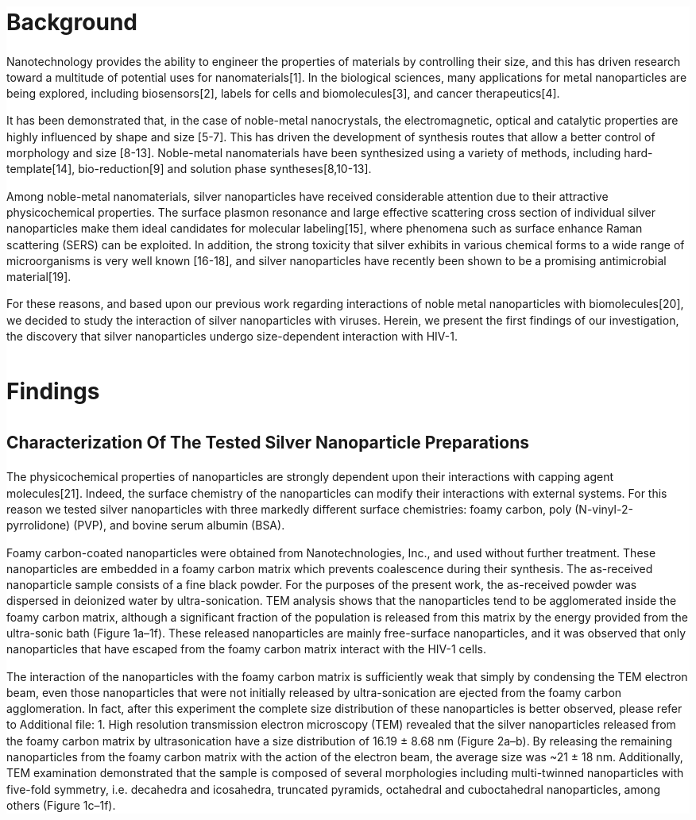 # Background

Nanotechnology provides the ability to engineer the properties of materials by controlling their size, and this has driven research toward a multitude of potential uses for nanomaterials[1]. In the biological sciences, many applications for metal nanoparticles are being explored, including biosensors[2], labels for cells and biomolecules[3], and cancer therapeutics[4].

It has been demonstrated that, in the case of noble-metal nanocrystals, the electromagnetic, optical and catalytic properties are highly influenced by shape and size [5-7]. This has driven the development of synthesis routes that allow a better control of morphology and size [8-13]. Noble-metal nanomaterials have been synthesized using a variety of methods, including hard-template[14], bio-reduction[9] and solution phase syntheses[8,10-13].

Among noble-metal nanomaterials, silver nanoparticles have received considerable attention due to their attractive physicochemical properties. The surface plasmon resonance and large effective scattering cross section of individual silver nanoparticles make them ideal candidates for molecular labeling[15], where phenomena such as surface enhance Raman scattering (SERS) can be exploited. In addition, the strong toxicity that silver exhibits in various chemical forms to a wide range of microorganisms is very well known [16-18], and silver nanoparticles have recently been shown to be a promising antimicrobial material[19].

For these reasons, and based upon our previous work regarding interactions of noble metal nanoparticles with biomolecules[20], we decided to study the interaction of silver nanoparticles with viruses. Herein, we present the first findings of our investigation, the discovery that silver nanoparticles undergo size-dependent interaction with HIV-1.

# Findings

## Characterization Of The Tested Silver Nanoparticle Preparations

The physicochemical properties of nanoparticles are strongly dependent upon their interactions with capping agent molecules[21]. Indeed, the surface chemistry of the nanoparticles can modify their interactions with external systems. For this reason we tested silver nanoparticles with three markedly different surface chemistries: foamy carbon, poly (N-vinyl-2-pyrrolidone) (PVP), and bovine serum albumin (BSA).

Foamy carbon-coated nanoparticles were obtained from Nanotechnologies, Inc., and used without further treatment. These nanoparticles are embedded in a foamy carbon matrix which prevents coalescence during their synthesis. The as-received nanoparticle sample consists of a fine black powder. For the purposes of the present work, the as-received powder was dispersed in deionized water by ultra-sonication. TEM analysis shows that the nanoparticles tend to be agglomerated inside the foamy carbon matrix, although a significant fraction of the population is released from this matrix by the energy provided from the ultra-sonic bath (Figure 1a–1f). These released nanoparticles are mainly free-surface nanoparticles, and it was observed that only nanoparticles that have escaped from the foamy carbon matrix interact with the HIV-1 cells.

The interaction of the nanoparticles with the foamy carbon matrix is sufficiently weak that simply by condensing the TEM electron beam, even those nanoparticles that were not initially released by ultra-sonication are ejected from the foamy carbon agglomeration. In fact, after this experiment the complete size distribution of these nanoparticles is better observed, please refer to Additional file: 1. High resolution transmission electron microscopy (TEM) revealed that the silver nanoparticles released from the foamy carbon matrix by ultrasonication have a size distribution of 16.19 ± 8.68 nm (Figure 2a–b). By releasing the remaining nanoparticles from the foamy carbon matrix with the action of the electron beam, the average size was ~21 ± 18 nm. Additionally, TEM examination demonstrated that the sample is composed of several morphologies including multi-twinned nanoparticles with five-fold symmetry, i.e. decahedra and icosahedra, truncated pyramids, octahedral and cuboctahedral nanoparticles, among others (Figure 1c–1f).
